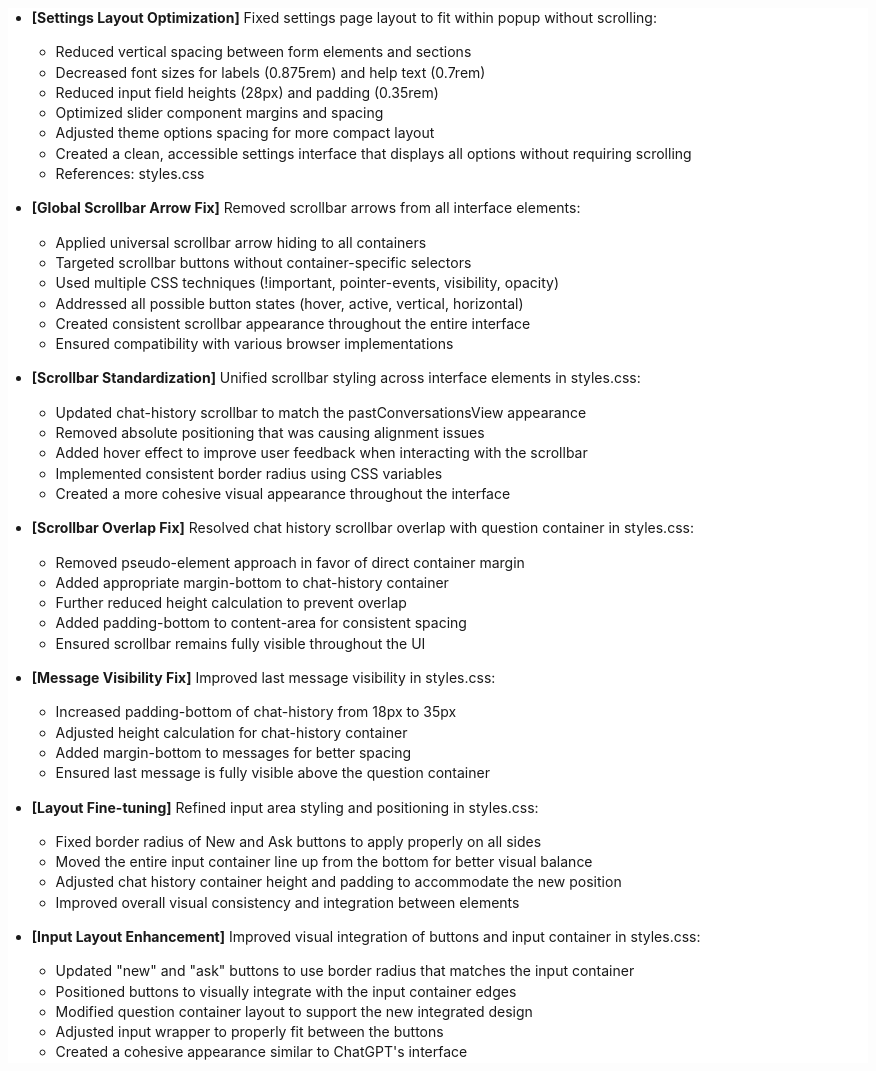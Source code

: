 - **[Settings Layout Optimization]** Fixed settings page layout to fit within popup without scrolling:
  - Reduced vertical spacing between form elements and sections
  - Decreased font sizes for labels (0.875rem) and help text (0.7rem)
  - Reduced input field heights (28px) and padding (0.35rem)
  - Optimized slider component margins and spacing
  - Adjusted theme options spacing for more compact layout
  - Created a clean, accessible settings interface that displays all options without requiring scrolling
  - References: styles.css

- **[Global Scrollbar Arrow Fix]** Removed scrollbar arrows from all interface elements:
  - Applied universal scrollbar arrow hiding to all containers
  - Targeted scrollbar buttons without container-specific selectors
  - Used multiple CSS techniques (!important, pointer-events, visibility, opacity)
  - Addressed all possible button states (hover, active, vertical, horizontal)
  - Created consistent scrollbar appearance throughout the entire interface
  - Ensured compatibility with various browser implementations

- **[Scrollbar Standardization]** Unified scrollbar styling across interface elements in styles.css:
  - Updated chat-history scrollbar to match the pastConversationsView appearance
  - Removed absolute positioning that was causing alignment issues
  - Added hover effect to improve user feedback when interacting with the scrollbar
  - Implemented consistent border radius using CSS variables
  - Created a more cohesive visual appearance throughout the interface

- **[Scrollbar Overlap Fix]** Resolved chat history scrollbar overlap with question container in styles.css:
  - Removed pseudo-element approach in favor of direct container margin
  - Added appropriate margin-bottom to chat-history container
  - Further reduced height calculation to prevent overlap
  - Added padding-bottom to content-area for consistent spacing
  - Ensured scrollbar remains fully visible throughout the UI

- **[Message Visibility Fix]** Improved last message visibility in styles.css:
  - Increased padding-bottom of chat-history from 18px to 35px
  - Adjusted height calculation for chat-history container
  - Added margin-bottom to messages for better spacing
  - Ensured last message is fully visible above the question container

- **[Layout Fine-tuning]** Refined input area styling and positioning in styles.css:
  - Fixed border radius of New and Ask buttons to apply properly on all sides
  - Moved the entire input container line up from the bottom for better visual balance
  - Adjusted chat history container height and padding to accommodate the new position
  - Improved overall visual consistency and integration between elements

- **[Input Layout Enhancement]** Improved visual integration of buttons and input container in styles.css:
  - Updated "new" and "ask" buttons to use border radius that matches the input container
  - Positioned buttons to visually integrate with the input container edges
  - Modified question container layout to support the new integrated design
  - Adjusted input wrapper to properly fit between the buttons
  - Created a cohesive appearance similar to ChatGPT's interface
